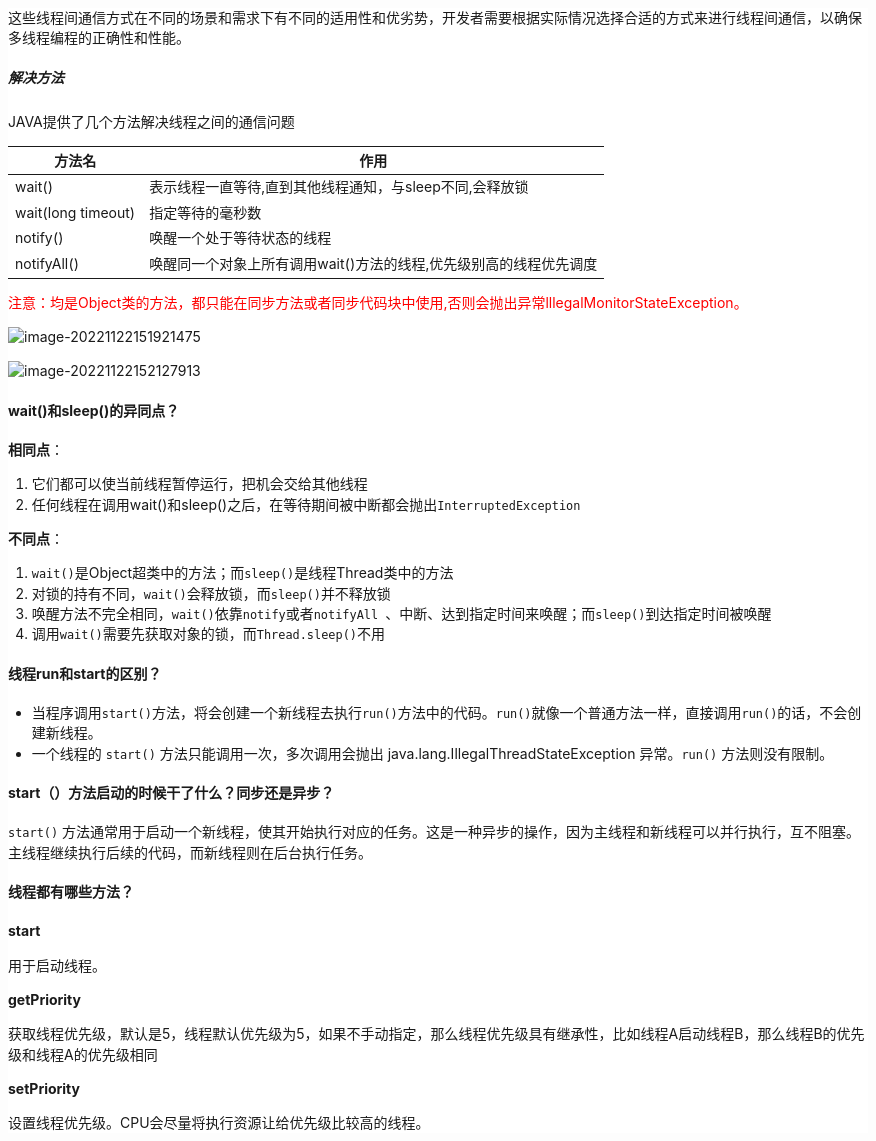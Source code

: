 这些线程间通信方式在不同的场景和需求下有不同的适用性和优劣势，开发者需要根据实际情况选择合适的方式来进行线程间通信，以确保多线程编程的正确性和性能。

##### 解决方法

JAVA提供了几个方法解决线程之间的通信问题

| 方法名             | 作用                                                         |
| ------------------ | ------------------------------------------------------------ |
| wait()             | 表示线程一直等待,直到其他线程通知，与sleep不同,会释放锁      |
| wait(long timeout) | 指定等待的毫秒数                                             |
| notify()           | 唤醒一个处于等待状态的线程                                   |
| notifyAll()        | 唤醒同一个对象上所有调用wait()方法的线程,优先级别高的线程优先调度 |

<font color='red'>注意：均是Object类的方法，都只能在同步方法或者同步代码块中使用,否则会抛出异常lllegalMonitorStateException。</font>

![image-20221122151921475](C:\Users\WZ\AppData\Roaming\Typora\typora-user-images\image-20221122151921475.png)

![image-20221122152127913](C:\Users\WZ\AppData\Roaming\Typora\typora-user-images\image-20221122152127913.png)

#### wait()和sleep()的异同点？

**相同点**：

1. 它们都可以使当前线程暂停运行，把机会交给其他线程
2. 任何线程在调用wait()和sleep()之后，在等待期间被中断都会抛出`InterruptedException`

**不同点**：

1. `wait()`是Object超类中的方法；而`sleep()`是线程Thread类中的方法
2. 对锁的持有不同，`wait()`会释放锁，而`sleep()`并不释放锁
3. 唤醒方法不完全相同，`wait()`依靠`notify`或者`notifyAll `、中断、达到指定时间来唤醒；而`sleep()`到达指定时间被唤醒
4. 调用`wait()`需要先获取对象的锁，而`Thread.sleep()`不用

#### 线程run和start的区别？

- 当程序调用`start()`方法，将会创建一个新线程去执行`run()`方法中的代码。`run()`就像一个普通方法一样，直接调用`run()`的话，不会创建新线程。
- 一个线程的 `start()` 方法只能调用一次，多次调用会抛出 java.lang.IllegalThreadStateException 异常。`run()` 方法则没有限制。

#### start（）方法启动的时候干了什么？同步还是异步？

`start()` 方法通常用于启动一个新线程，使其开始执行对应的任务。这是一种异步的操作，因为主线程和新线程可以并行执行，互不阻塞。主线程继续执行后续的代码，而新线程则在后台执行任务。

#### 线程都有哪些方法？

**start**

用于启动线程。

**getPriority**

获取线程优先级，默认是5，线程默认优先级为5，如果不手动指定，那么线程优先级具有继承性，比如线程A启动线程B，那么线程B的优先级和线程A的优先级相同

**setPriority**

设置线程优先级。CPU会尽量将执行资源让给优先级比较高的线程。
